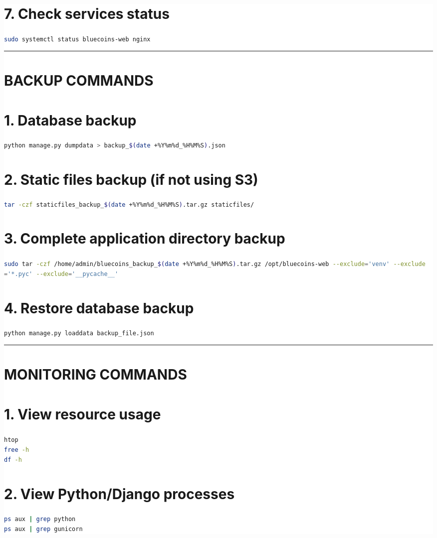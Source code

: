 # 7. Check services status
```bash
sudo systemctl status bluecoins-web nginx
```

---
# BACKUP COMMANDS


# 1. Database backup
```bash
python manage.py dumpdata > backup_$(date +%Y%m%d_%H%M%S).json
```

# 2. Static files backup (if not using S3)
```bash
tar -czf staticfiles_backup_$(date +%Y%m%d_%H%M%S).tar.gz staticfiles/
```

# 3. Complete application directory backup
```bash
sudo tar -czf /home/admin/bluecoins_backup_$(date +%Y%m%d_%H%M%S).tar.gz /opt/bluecoins-web --exclude='venv' --exclude='*.pyc' --exclude='__pycache__'
```

# 4. Restore database backup
```bash
python manage.py loaddata backup_file.json
```

---
# MONITORING COMMANDS


# 1. View resource usage
```bash
htop
free -h
df -h
```

# 2. View Python/Django processes
```bash
ps aux | grep python
ps aux | grep gunicorn
```
